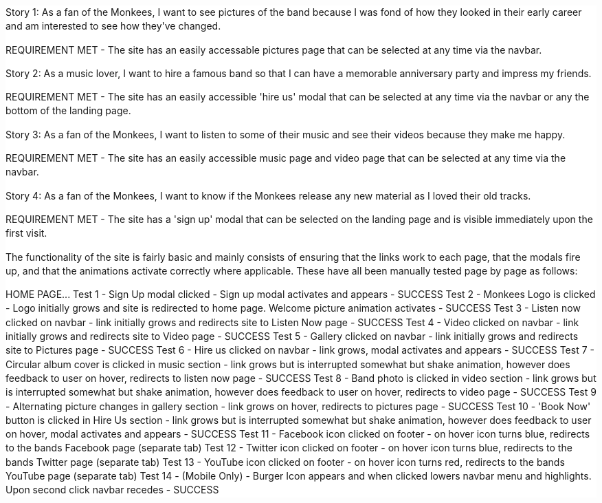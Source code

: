 Story 1:  As a fan of the Monkees, I want to see pictures of the band because I was fond of how they looked in their early career and am interested 
to see how they've changed.

REQUIREMENT MET - The site has an easily accessable pictures page that can be selected at any time via the navbar.

Story 2: As a music lover, I want to hire a famous band so that I can have a memorable anniversary party and impress my friends.

REQUIREMENT MET - The site has an easily accessible 'hire us' modal that can be selected at any time via the navbar or any the bottom of the landing page.

Story 3:  As a fan of the Monkees, I want to listen to some of their music and see their videos because they make me happy.

REQUIREMENT MET - The site has an easily accessible music page and video page that can be selected at any time via the navbar.

Story 4:  As a fan of the Monkees, I want to know if the Monkees release any new material as I loved their old tracks.

REQUIREMENT MET - The site has a 'sign up' modal that can be selected on the landing page and is visible immediately upon the first visit.

The functionality of the site is fairly basic and mainly consists of ensuring that the links work to each page, that the modals fire up, and that the animations activate correctly where applicable.
These have all been manually tested page by page as follows:

HOME PAGE...
Test 1 - Sign Up modal clicked - Sign up modal activates and appears - SUCCESS
Test 2 - Monkees Logo is clicked - Logo initially grows and site is redirected to home page. Welcome picture animation activates - SUCCESS
Test 3 - Listen now clicked on navbar - link initially grows and redirects site to Listen Now page - SUCCESS
Test 4 - Video clicked on navbar - link initially grows and redirects site to Video page - SUCCESS
Test 5 - Gallery clicked on navbar - link initially grows and redirects site to Pictures page - SUCCESS
Test 6 - Hire us clicked on navbar - link grows, modal activates and appears - SUCCESS
Test 7 - Circular album cover is clicked in music section - link grows but is interrupted somewhat but shake animation, however does feedback to user on hover, redirects to listen now page - SUCCESS
Test 8 - Band photo is clicked in video section - link grows but is interrupted somewhat but shake animation, however does feedback to user on hover, redirects to video page - SUCCESS
Test 9 - Alternating picture changes in gallery section - link grows on hover, redirects to pictures page - SUCCESS
Test 10 - 'Book Now' button is clicked in Hire Us section - link grows but is interrupted somewhat but shake animation, however does feedback to user on hover, modal activates and appears - SUCCESS
Test 11 - Facebook icon clicked on footer - on hover icon turns blue, redirects to the bands Facebook page (separate tab)
Test 12 - Twitter icon clicked on footer - on hover icon turns blue, redirects to the bands Twitter page (separate tab)
Test 13 - YouTube icon clicked on footer - on hover icon turns red, redirects to the bands YouTube page (separate tab)
Test 14 - (Mobile Only) - Burger Icon appears and when clicked lowers navbar menu and highlights.  Upon second click navbar recedes - SUCCESS
